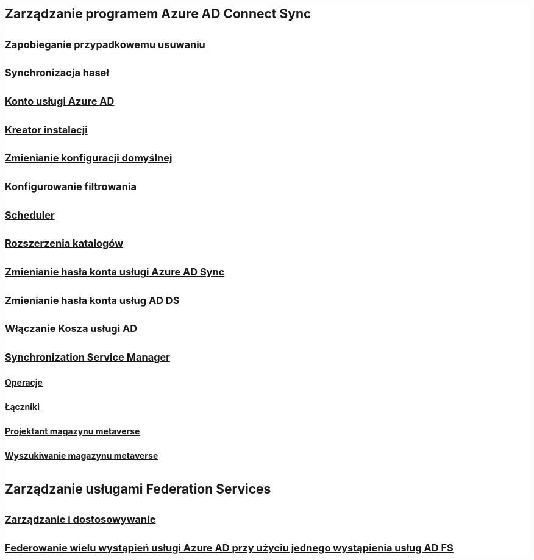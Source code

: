 


## Zarządzanie programem Azure AD Connect Sync
### [Zapobieganie przypadkowemu usuwaniu](active-directory-aadconnectsync-feature-prevent-accidental-deletes.md)
### [Synchronizacja haseł](active-directory-aadconnectsync-implement-password-synchronization.md)
### [Konto usługi Azure AD](active-directory-aadconnectsync-howto-azureadaccount.md)
### [Kreator instalacji](active-directory-aadconnectsync-installation-wizard.md)
### [Zmienianie konfiguracji domyślnej](active-directory-aadconnectsync-best-practices-changing-default-configuration.md)
### [Konfigurowanie filtrowania](active-directory-aadconnectsync-configure-filtering.md)
### [Scheduler](active-directory-aadconnectsync-feature-scheduler.md)
### [Rozszerzenia katalogów](active-directory-aadconnectsync-feature-directory-extensions.md)

### [Zmienianie hasła konta usługi Azure AD Sync](active-directory-aadconnectsync-change-serviceacct-pass.md)
### [Zmienianie hasła konta usług AD DS](active-directory-aadconnectsync-change-addsacct-pass.md)
### [Włączanie Kosza usługi AD](active-directory-aadconnectsync-recycle-bin.md)

### [Synchronization Service Manager](active-directory-aadconnectsync-service-manager-ui.md)
#### [Operacje](active-directory-aadconnectsync-service-manager-ui-operations.md)
#### [Łączniki](active-directory-aadconnectsync-service-manager-ui-connectors.md)
#### [Projektant magazynu metaverse](active-directory-aadconnectsync-service-manager-ui-mvdesigner.md)
#### [Wyszukiwanie magazynu metaverse](active-directory-aadconnectsync-service-manager-ui-mvsearch.md)


## Zarządzanie usługami Federation Services
### [Zarządzanie i dostosowywanie](active-directory-aadconnect-federation-management.md)
### [Federowanie wielu wystąpień usługi Azure AD przy użyciu jednego wystąpienia usług AD FS](active-directory-aadconnectfed-single-adfs-multitenant-federation.md)
